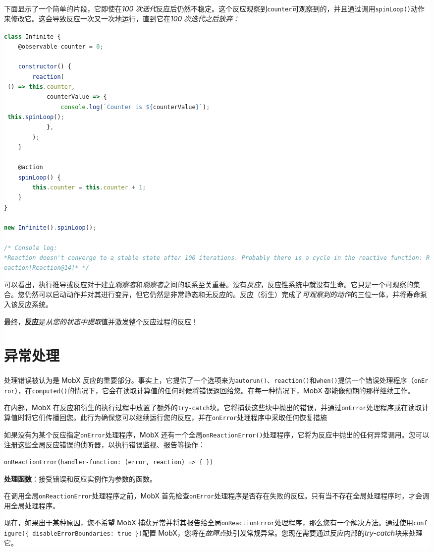 下面显示了一个简单的片段，它即使在*100 次迭代*反应后仍然不稳定。这个反应观察到`counter`可观察到的，并且通过调用`spinLoop()`动作来修改它。这会导致反应一次又一次地运行，直到它在*100 次迭代之后放弃：*

```jsx
class Infinite {
    @observable counter = 0;

    constructor() {
        reaction(
 () => this.counter,
            counterValue => {
                console.log(`Counter is ${counterValue}`);
 this.spinLoop();
            },
        );
    }

    @action
    spinLoop() {
        this.counter = this.counter + 1;
    }
}

new Infinite().spinLoop();

/* Console log:
*Reaction doesn't converge to a stable state after 100 iterations. Probably there is a cycle in the reactive function: Reaction[Reaction@14]* */
```

可以看出，执行推导或反应对于建立*观察者*和*观察者*之间的联系至关重要。没有*反应*，反应性系统中就没有生命。它只是一个可观察的集合。您仍然可以启动动作并对其进行变异，但它仍然是非常静态和无反应的。反应（衍生）完成了*可观察到的动作*的三位一体，并将寿命泵入该反应系统。

最终，**反应**是*从您的状态中提取*值并激发整个反应过程的反应！

# 异常处理

处理错误被认为是 MobX 反应的重要部分。事实上，它提供了一个选项来为`autorun()`、`reaction()`和`when()`提供一个错误处理程序（`onError`），在`computed()`的情况下，它会在读取计算值的任何时候将错误返回给您。在每一种情况下，MobX 都能像预期的那样继续工作。

在内部，MobX 在反应和衍生的执行过程中放置了额外的`try-catch`块。它将捕获这些块中抛出的错误，并通过`onError`处理程序或在读取计算值时将它们传播回您。此行为确保您可以继续运行您的反应，并在`onError`处理程序中采取任何恢复措施

如果没有为某个反应指定`onError`处理程序，MobX 还有一个全局`onReactionError()`处理程序，它将为反应中抛出的任何异常调用。您可以注册这些全局反应错误的侦听器，以执行错误监视、报告等操作：

`onReactionError(handler-function: (error, reaction) => { })`

**处理函数**：接受错误和反应实例作为参数的函数。

在调用全局`onReactionError`处理程序之前，MobX 首先检查`onError`处理程序是否存在失败的反应。只有当不存在全局处理程序时，才会调用全局处理程序。

现在，如果出于某种原因，您不希望 MobX 捕获异常并将其报告给全局`onReactionError`处理程序，那么您有一个解决方法。通过使用`configure({ disableErrorBoundaries: true })`配置 MobX，您将在*故障点*处引发常规异常。您现在需要通过反应内部的*try-catch*块来处理它。
